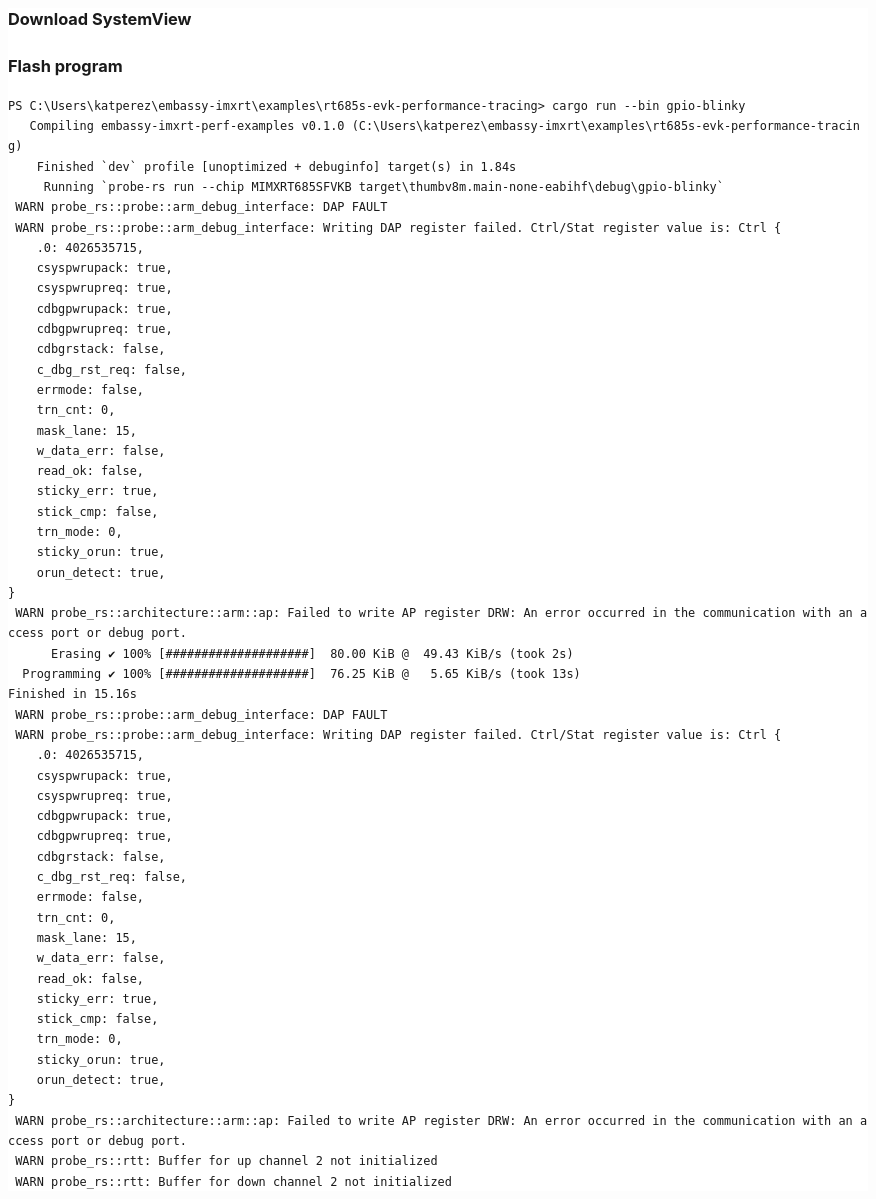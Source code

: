 ### Download SystemView

### Flash program
```
PS C:\Users\katperez\embassy-imxrt\examples\rt685s-evk-performance-tracing> cargo run --bin gpio-blinky                                           
   Compiling embassy-imxrt-perf-examples v0.1.0 (C:\Users\katperez\embassy-imxrt\examples\rt685s-evk-performance-tracing)
    Finished `dev` profile [unoptimized + debuginfo] target(s) in 1.84s
     Running `probe-rs run --chip MIMXRT685SFVKB target\thumbv8m.main-none-eabihf\debug\gpio-blinky`
 WARN probe_rs::probe::arm_debug_interface: DAP FAULT
 WARN probe_rs::probe::arm_debug_interface: Writing DAP register failed. Ctrl/Stat register value is: Ctrl {                                      
    .0: 4026535715,
    csyspwrupack: true,
    csyspwrupreq: true,
    cdbgpwrupack: true,
    cdbgpwrupreq: true,
    cdbgrstack: false,
    c_dbg_rst_req: false,
    errmode: false,
    trn_cnt: 0,
    mask_lane: 15,
    w_data_err: false,
    read_ok: false,
    sticky_err: true,
    stick_cmp: false,
    trn_mode: 0,
    sticky_orun: true,
    orun_detect: true,
}
 WARN probe_rs::architecture::arm::ap: Failed to write AP register DRW: An error occurred in the communication with an access port or debug port. 
      Erasing ✔ 100% [####################]  80.00 KiB @  49.43 KiB/s (took 2s)
  Programming ✔ 100% [####################]  76.25 KiB @   5.65 KiB/s (took 13s)                                                                       Finished in 15.16s
 WARN probe_rs::probe::arm_debug_interface: DAP FAULT
 WARN probe_rs::probe::arm_debug_interface: Writing DAP register failed. Ctrl/Stat register value is: Ctrl {
    .0: 4026535715,
    csyspwrupack: true,
    csyspwrupreq: true,
    cdbgpwrupack: true,
    cdbgpwrupreq: true,
    cdbgrstack: false,
    c_dbg_rst_req: false,
    errmode: false,
    trn_cnt: 0,
    mask_lane: 15,
    w_data_err: false,
    read_ok: false,
    sticky_err: true,
    stick_cmp: false,
    trn_mode: 0,
    sticky_orun: true,
    orun_detect: true,
}
 WARN probe_rs::architecture::arm::ap: Failed to write AP register DRW: An error occurred in the communication with an access port or debug port. 
 WARN probe_rs::rtt: Buffer for up channel 2 not initialized
 WARN probe_rs::rtt: Buffer for down channel 2 not initialized
```